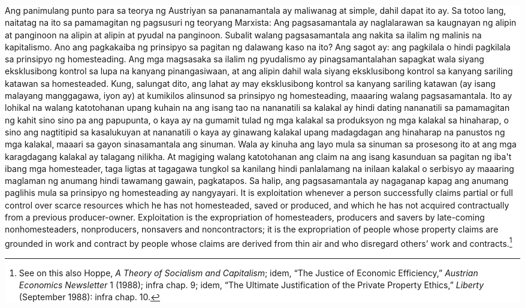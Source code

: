 [^9]: Ang mga kontribusyon ni Mises sa teorya ng pananamantala at ang klase ay hindi sistematiko. Ganonpaman, sa kabuuan ng kanyang mga sinulat ay nagtatanghal siya ng sosyolohikal at makasaysayang pagpapakahulugan na klae ng pagsusuri, kung nagkataon lamang. Kapansin-pansin dito ay partikular na ang kanyang talamak na pag-aaral ng pakikipagtulungan sa pagitan ng pamahaalan at mga piling bangko sa pagsira sa pamantayan ng ginto upang madagdagan ang kanilang mga kapangyarihan sa implasyon bilang isang paraan ng mapanlinlang, mapagsamantalang kita at muling pamimigay ng yaman sa kanilang sariling pabor. Tingnan ang halimbawa ng kanyang Pagpapatatag sa Pananalapi at Paikot na Polisiya Taong (1928) sa idem, Sa Manipulasyon ng Pera at Kredito, ed. Si Percy Greaves (Dobbs Ferry, N.Y.: Ang mga Aklat ng Malayang Merkado Taong 1978); idem, Sosyalismo (Indianapolis: Ang Pundo sa Kalayaan, Taong 1981), kab. 20; idem, 
Ang Labanan ng Grupo sa Interes at Ibang mga Sanaysay (New York: Sentro para sa Pagaaral ng Liberitaryan, Ang mga Seryo ng Bilang ng mga Minsang Papel No. 7, Taong). Pero si Mises ay hindi nagbibigay ng katayuan sa sistematikong teorya ng pagsusuri at klase pananamantala ng dahil sa wakas siya ay hindi nagaakala ng pagsasamantala bilang isang intelektuwal na pagkakamali na tama ang pangangatuwirang pang-ekonomiya. Nabigo siyang lubos na makilala na ang pagsasamantala ay din at marahil ay higit pa sa gayon ang isang problema sa moral na pampalakas na umiiral anuman ang lahat ng pangangatuwiran sa ekonomiya. Idinagdag ni Rothbard ang kanyang pananaw ni Misesian sa istruktura ng mga Ekonomika nang Austriyan at ginagawang pagtatasa ng kapangyarihan at kapangyarihan ng napiling isang mahalagang bahagi ng teorya ng ekonomiya at makasaysayang-sosyolohikalng paliwanag; at siya ay sistematikong nagpapalawak ng kaso ng Austrian laban sa pagsasamantala upang isama ang etika bilang karagdagan sa teorya ng ekonomiya, ibig sabihin, isang teorya ng katarungan sa tabi ng isang teorya ng kahusayan, tulad na ang naghaharing uri ay maaari ring maatake bilang imoral. Para sa teorya ng kapangyarihan, klase at pagsasamantala ni Rothbard, tingnan ang partikular na Kanyang Lakas at Merkado Siyudad ng Kansas: Sheed Andrews at McMeel, Taong 1977); idem, Para sa isang Bagong Kalayaan (New York: Macmillan, Taong 1978); idem, Ang Misteryo ng Pagbabangko (New York: Si Richardson at Snyder, Taong 1983); idem, Malaking Depression ng America (Siyudad ng Kansas: Sheed and Ward, Taong 1975). Ang importante sa ika-siyam na siglo na pagsisimula ng klase ng pagsusuri nang Austriyan, tingnan Si Leonard Liggio, "Charles Dunoyer at ang Klase na Liberalismo ng Pranses ," Ang Talaarawan ng mga Pag-aaral sa Liberitaryan 1, no. 3 Taong (1977); Ralph Raico, "Ang Klasekong Teorya na Liberal sa Pananamantala," Talaarawan ng mga Pag-aaral sa Liberitaryan 1, no. 3 Taong (1977); Mark Weinburg, "Ang Pagtatasa sa Sosyal ng Tatlong Maagang 19th Siglo sa mga liberal na Pranses: Sabihin, Comte, at Dunoyer," Talaarawan ng mga Pag-aaral sa Liberitaryan 2, no. 1 Taong (1978); Joseph T. Salerno, "Magkomento sa Eskwelahan ng Liberal ng mga Pranses," Talaarawan ng mga Pag-aaral sa Liberitaryan 2, no. 1 Taong (1978); David M. Hart, "Gustave de Molinari at ang Istatiska ng-Hindi sang-ayon sa Tradisyong Liberal," 2 bahagi, Talaarawan ng mga Pag-aaral sa Liberitaryan 5, nos. 3 at 4 Taong (1981).

Ang panimulang punto para sa teorya ng Austriyan sa pananamantala ay maliwanag at simple, dahil dapat ito ay. Sa totoo lang, naitatag na ito sa pamamagitan ng pagsusuri ng teoryang Marxista: Ang pagsasamantala ay naglalarawan sa kaugnayan ng alipin at panginoon na alipin at alipin at pyudal na panginoon. Subalit walang pagsasamantala ang nakita sa ilalim ng malinis na kapitalismo. Ano ang pagkakaiba ng prinsipyo sa pagitan ng dalawang kaso na ito? Ang sagot ay: ang pagkilala o hindi pagkilala sa prinsipyo ng homesteading. Ang mga magsasaka sa ilalim ng pyudalismo ay pinagsamantalahan sapagkat wala siyang eksklusibong kontrol sa lupa na kanyang pinangasiwaan, at ang alipin dahil wala siyang eksklusibong kontrol sa kanyang sariling katawan sa homesteaded. Kung, salungat dito, ang lahat ay may eksklusibong kontrol sa kanyang sariling katawan (ay isang malayang manggagawa, iyon ay) at kumikilos alinsunod sa prinsipyo ng homesteading, maaaring walang pagsasamantala. Ito ay lohikal na walang katotohanan upang kuhain na ang isang tao na nananatili sa kalakal ay hindi dating nananatili sa pamamagitan ng kahit sino sino pa ang papupunta, o kaya ay na gumamit tulad ng mga kalakal sa produksyon ng mga kalakal sa hinaharap, o sino ang nagtitipid sa kasalukuyan at nananatili o kaya ay ginawang kalakal upang madagdagan ang hinaharap na panustos ng mga kalakal, maaari sa gayon sinasamantala ang sinuman. Wala ay kinuha ang layo mula sa sinuman sa prosesong ito at ang mga karagdagang kalakal ay talagang nilikha. At magiging walang katotohanan ang claim na ang isang kasunduan sa pagitan ng iba't ibang mga homesteader, taga ligtas at tagagawa tungkol sa kanilang hindi panlalamang na inilaan kalakal o serbisyo ay maaaring maglaman ng anumang hindi tawamang gawain, pagkatapos. Sa halip, ang pagsasamantala ay nagaganap kapag ang anumang paglihis mula sa prinsipyo ng homesteading ay nangyayari. It is exploitation whenever a person successfully claims partial or full control over scarce resources which he has not homesteaded, saved or produced, and which he has not acquired contractually from a previous producer-owner. Exploitation is the expropriation of homesteaders, producers and savers by late-coming nonhomesteaders, nonproducers, nonsavers and noncontractors; it is the expropriation of people whose property claims are grounded in work and contract by people whose claims are derived from thin air and who disregard others’ work and contracts.[^10]


[^1]: Tingnan sa mga sumusunod si Karl Marx at Frederic Engels, Ang Manipesto ng Komunista sa Taong (1848); Si Karl Marx, Das Kapital, 3 vols. sa mga Taong (1867; 1885; 1894); bilang kontemporaryong mga Marxista, Ernest Mandel, Ang Teorya ni Marx's sa Ekonomika (London: Merlin, Taong 1962); idem, Late Capitalism (London: Ang mga Bagong Aklat na Naiwan, sa Taong 1975); Paul Baran at Paul Sweezy, Ang Monopooyong Puhunan (New York: Buwanang Review Press, Taong 1966); mula sa isang di-Marxistang pananaw, Leszek Kolakowski, 
[^2]: Si Marx at Engels, *Ang Komunistang Manipesto* (seksyon 1).
[^3]: Ang Komunista na Manipesto (ang seksyon 2, at huling 2 talata); Si Frederic Engels, Von tier Autorität, at Si Karl Marx at Frederic Engels, Ausgewählte Schriften, 2 vols. (East Berlin: Dietz, Taong 1953), vol. Ako, p. 606; idem, Die Entwicklung des Sozialismus von der Utopie zur Wissenschaft, ibid., vol. 2, p. 139.
[^4]: Tingnan Si Marx, ng Das Kapital, vol. I; ang pinakamaiksing pagtatanghal ay kay Lohn, Preis, Ang Tubo sa Taong (1865). Sa totoo lang, upang patunayan ang mas partikular na Marxistang tesis na eksklusibo ang may-ari ng mga serbisyo sa paggawa ay pinagsamantalahan (ngunit hindi ang may-ari ng iba pang pinagmulan na kadahilanan ng produksyon: lupain), ang isa pang argumento ay kinakailangan. Para kung totoo na ang pagkakaiba sa pagitan ng mga presyo at awtput ay bumubuo ng isang mapagsamantalang ugnayan, ipapakita lamang nito na ang kapitalista na naghahain ng mga serbisyo sa paggawa mula sa isang may-ari ng paggawa, at mga serbisyo ng lupa mula sa isang may-ari ng lupa ay magsasamantala ng alinman sa paggawa, o lupain , o pag-tatrabaho at lupa nang sabay-sabay. Ito ay ang teorya ng pagta-trabaho ng halaga, siyempre, na kung saan ay dapat na magbigay ng nawawalang link dito sa pamamagitan ng sinusubukan upang magtatag ng paggawa bilang ang tanging mapagkukunan ng halaga. Ipagpapaliban ko ang aking sarili sa tungkulin ng pagpapawalang-bisa sa teorya na ito. 
[^5]: Tingnan sa sumusunod si Eugen von Böhm-Bawerk, Ang Teorya ng Pananamantala sa Sosyalismong-Komunismo (South Holland, Ill.: Liberitaryang Mamahayag, Taong 1975); idem, Shorter Classics ng Böhm-Bawerk (Timog na Holland, Ill.: Liberitaryang Mamahayag, Taong 1962).
[^6]: Si Ludwig von Mises, Ang Aksyon ng Sangkatauhan (Chicago: Regnery, Taong 1966), p. 407; tingnan din sa Murray N. Rothbard, Tao, Ekonomiya, at Estado (Los Angeles: Nash, Taong 1970), pp. 300-01.
[^7]: Tingnan sa oras ng preperensiya nang teorya ng interes bukod sa mga gawa na binanggit sa tala 5 at 6; din Frank Fetter, Puhunan, Interes at Renta (Siyudad ng Kansas: Sheed Andrews at McMeel, Taong 1977).
[^8]: Tingnan sa mga sumusunod Si Hans-Hermann Hoppe, Ang Isang Teorya ng Sosyalismo at Kapitalismo (Boston: Kluwer ng Akademya ng Paglalathala, Taong 1989); idem, "Kung Bakit Dapat Nabigo ang Sosyolohiya," Malayang Merkado (Hulyo Taong 1988); idem, "Ang Economics at Sosyolohiya ng Pagbubuwis," Ang Talaarawan des Economistes et des Etudes Humaines Taong (1990); supra kab. 2.
[^10]: See on this also Hoppe, *A Theory of Socialism and Capitalism*; idem, “The Justice of Economic Efficiency,” *Austrian Economics Newsletter* 1 (1988); infra chap. 9; idem, “The Ultimate Justification of the Private Property Ethics,” *Liberty* (September 1988): infra chap. 10.
[^11]: See on this theme also Lord (John) Acton, *Essays in the History of Liberty* (Indianapolis: Liberty Fund, 1985); Franz Oppenheimer, *System der Soziologie*, vol. II: *Der Staat* (Stuttgart: G. Fischer, 1964); Alexander Rüstow, *Freedom and Domination* (Princeton, N.J.: Princeton University Press, 1986).